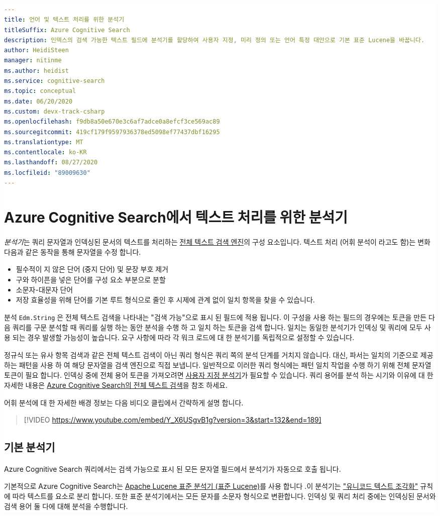 ```yaml
---
title: 언어 및 텍스트 처리를 위한 분석기
titleSuffix: Azure Cognitive Search
description: 인덱스의 검색 가능한 텍스트 필드에 분석기를 할당하여 사용자 지정, 미리 정의 또는 언어 특정 대안으로 기본 표준 Lucene을 바꿉니다.
author: HeidiSteen
manager: nitinme
ms.author: heidist
ms.service: cognitive-search
ms.topic: conceptual
ms.date: 06/20/2020
ms.custom: devx-track-csharp
ms.openlocfilehash: f9db8a50e670e3c6af7adce0a8efcf3ce569ac89
ms.sourcegitcommit: 419cf179f9597936378ed5098ef77437dbf16295
ms.translationtype: MT
ms.contentlocale: ko-KR
ms.lasthandoff: 08/27/2020
ms.locfileid: "89009630"
---
```

# <a name="analyzers-for-text-processing-in-azure-cognitive-search"></a>Azure Cognitive Search에서 텍스트 처리를 위한 분석기

*분석기*는 쿼리 문자열과 인덱싱된 문서의 텍스트를 처리하는 [전체 텍스트 검색 엔진](search-lucene-query-architecture.md)의 구성 요소입니다. 텍스트 처리 (어휘 분석이 라고도 함)는 변화 다음과 같은 동작을 통해 문자열을 수정 합니다.

+ 필수적이 지 않은 단어 (중지 단어) 및 문장 부호 제거
+ 구와 하이픈을 넣은 단어를 구성 요소 부분으로 분할
+ 소문자-대문자 단어
+ 저장 효율성을 위해 단어를 기본 루트 형식으로 줄인 후 시제에 관계 없이 일치 항목을 찾을 수 있습니다.

분석 `Edm.String` 은 전체 텍스트 검색을 나타내는 "검색 가능"으로 표시 된 필드에 적용 됩니다. 이 구성을 사용 하는 필드의 경우에는 토큰을 만든 다음 쿼리를 구문 분석할 때 쿼리를 실행 하는 동안 분석을 수행 하 고 일치 하는 토큰을 검색 합니다. 일치는 동일한 분석기가 인덱싱 및 쿼리에 모두 사용 되는 경우 발생할 가능성이 높습니다. 요구 사항에 따라 각 워크 로드에 대 한 분석기를 독립적으로 설정할 수 있습니다.

정규식 또는 유사 항목 검색과 같은 전체 텍스트 검색이 아닌 쿼리 형식은 쿼리 쪽의 분석 단계를 거치지 않습니다. 대신, 파서는 일치의 기준으로 제공 하는 패턴을 사용 하 여 해당 문자열을 검색 엔진으로 직접 보냅니다. 일반적으로 이러한 쿼리 형식에는 패턴 일치 작업을 수행 하기 위해 전체 문자열 토큰이 필요 합니다. 인덱싱 중에 전체 용어 토큰을 가져오려면 [사용자 지정 분석기](index-add-custom-analyzers.md)가 필요할 수 있습니다. 쿼리 용어를 분석 하는 시기와 이유에 대 한 자세한 내용은 [Azure Cognitive Search의 전체 텍스트 검색](search-lucene-query-architecture.md)을 참조 하세요.

어휘 분석에 대 한 자세한 배경 정보는 다음 비디오 클립에서 간략하게 설명 합니다.

> [!VIDEO https://www.youtube.com/embed/Y_X6USgvB1g?version=3&start=132&end=189]

## <a name="default-analyzer"></a>기본 분석기  

Azure Cognitive Search 쿼리에서는 검색 가능으로 표시 된 모든 문자열 필드에서 분석기가 자동으로 호출 됩니다. 

기본적으로 Azure Cognitive Search는 [Apache Lucene 표준 분석기 (표준 Lucene)](https://lucene.apache.org/core/6_6_1/core/org/apache/lucene/analysis/standard/StandardAnalyzer.html)를 사용 합니다 .이 분석기는 ["유니코드 텍스트 조각화"](https://unicode.org/reports/tr29/) 규칙에 따라 텍스트를 요소로 분리 합니다. 또한 표준 분석기에서는 모든 문자를 소문자 형식으로 변환합니다. 인덱싱 및 쿼리 처리 중에는 인덱싱된 문서와 검색 용어 둘 다에 대해 분석을 수행합니다.  


[1]: ./media/search-lucene-query-architecture/architecture-diagram2.png